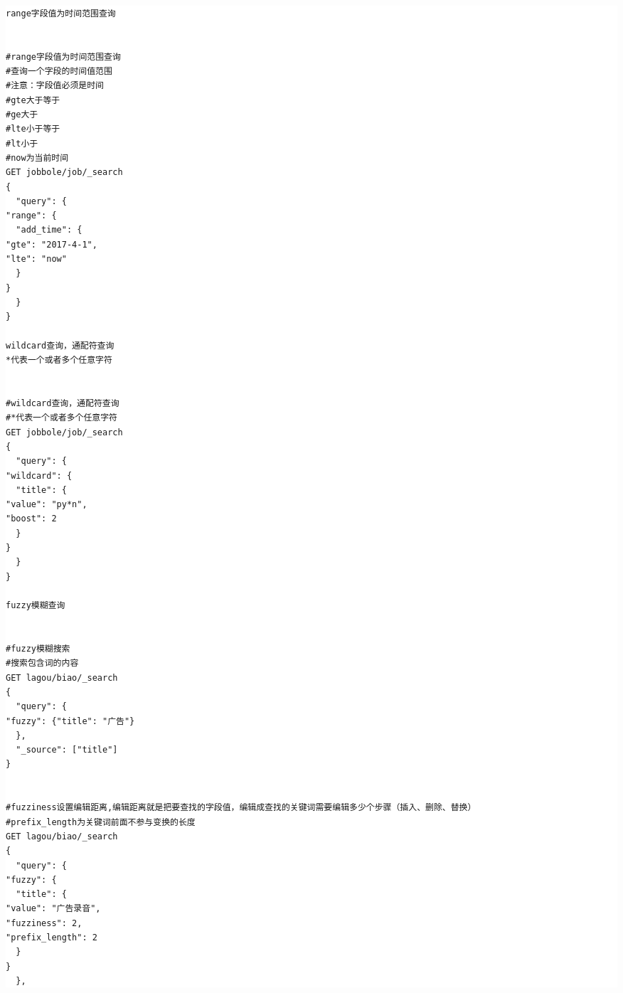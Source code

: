     range字段值为时间范围查询
    
    
    #range字段值为时间范围查询
    #查询一个字段的时间值范围
    #注意：字段值必须是时间
    #gte大于等于
    #ge大于
    #lte小于等于
    #lt小于
    #now为当前时间
    GET jobbole/job/_search
    {
      "query": {
    "range": {
      "add_time": {
    "gte": "2017-4-1",
    "lte": "now"
      }
    }
      }
    }
    
    wildcard查询，通配符查询
    *代表一个或者多个任意字符
    
    
    #wildcard查询，通配符查询
    #*代表一个或者多个任意字符
    GET jobbole/job/_search
    {
      "query": {
    "wildcard": {
      "title": {
    "value": "py*n",
    "boost": 2
      }
    }
      }
    }
    
    fuzzy模糊查询
    

    #fuzzy模糊搜索
    #搜索包含词的内容
    GET lagou/biao/_search
    {
      "query": {
    "fuzzy": {"title": "广告"}
      },
      "_source": ["title"]
    }
    
    
    #fuzziness设置编辑距离,编辑距离就是把要查找的字段值，编辑成查找的关键词需要编辑多少个步骤（插入、删除、替换）
    #prefix_length为关键词前面不参与变换的长度
    GET lagou/biao/_search
    {
      "query": {
    "fuzzy": {
      "title": {
    "value": "广告录音",
    "fuzziness": 2,
    "prefix_length": 2
      }
    }
      },